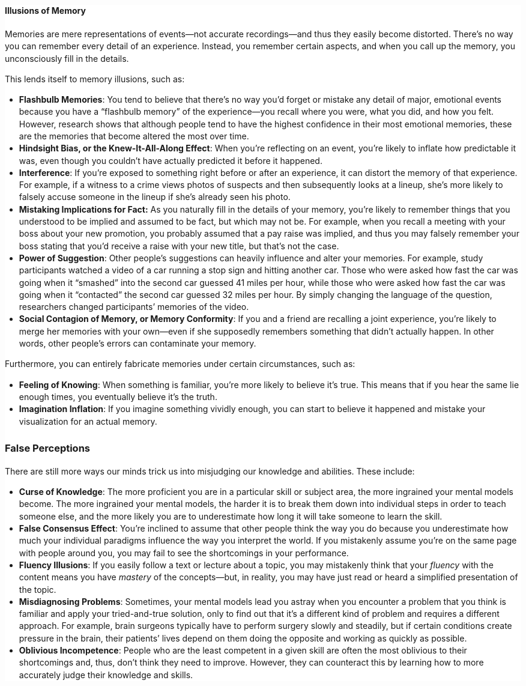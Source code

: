 #### Illusions of Memory

Memories are mere representations of events—not accurate recordings—and thus they easily become distorted. There’s no way you can remember every detail of an experience. Instead, you remember certain aspects, and when you call up the memory, you unconsciously fill in the details.

This lends itself to memory illusions, such as:

- **Flashbulb Memories**: You tend to believe that there’s no way you’d forget or mistake any detail of major, emotional events because you have a “flashbulb memory” of the experience—you recall where you were, what you did, and how you felt. However, research shows that although people tend to have the highest confidence in their most emotional memories, these are the memories that become altered the most over time.
- **Hindsight Bias, or the Knew-It-All-Along Effect**: When you’re reflecting on an event, you’re likely to inflate how predictable it was, even though you couldn’t have actually predicted it before it happened.
- **Interference**: If you’re exposed to something right before or after an experience, it can distort the memory of that experience. For example, if a witness to a crime views photos of suspects and then subsequently looks at a lineup, she’s more likely to falsely accuse someone in the lineup if she’s already seen his photo.
- **Mistaking Implications for Fact:** As you naturally fill in the details of your memory, you’re likely to remember things that you understood to be implied and assumed to be fact, but which may not be. For example, when you recall a meeting with your boss about your new promotion, you probably assumed that a pay raise was implied, and thus you may falsely remember your boss stating that you’d receive a raise with your new title, but that’s not the case.
- **Power of Suggestion**: Other people’s suggestions can heavily influence and alter your memories. For example, study participants watched a video of a car running a stop sign and hitting another car. Those who were asked how fast the car was going when it “smashed” into the second car guessed 41 miles per hour, while those who were asked how fast the car was going when it “contacted” the second car guessed 32 miles per hour. By simply changing the language of the question, researchers changed participants’ memories of the video.
- **Social Contagion of Memory, or Memory Conformity**: If you and a friend are recalling a joint experience, you’re likely to merge her memories with your own—even if she supposedly remembers something that didn’t actually happen. In other words, other people’s errors can contaminate your memory.

Furthermore, you can entirely fabricate memories under certain circumstances, such as:

- **Feeling of Knowing**: When something is familiar, you’re more likely to believe it’s true. This means that if you hear the same lie enough times, you eventually believe it’s the truth.
- **Imagination Inflation**: If you imagine something vividly enough, you can start to believe it happened and mistake your visualization for an actual memory.

### False Perceptions

There are still more ways our minds trick us into misjudging our knowledge and abilities. These include:

- **Curse of Knowledge**: The more proficient you are in a particular skill or subject area, the more ingrained your mental models become. The more ingrained your mental models, the harder it is to break them down into individual steps in order to teach someone else, and the more likely you are to underestimate how long it will take someone to learn the skill.
- **False Consensus Effect**: You’re inclined to assume that other people think the way you do because you underestimate how much your individual paradigms influence the way you interpret the world. If you mistakenly assume you’re on the same page with people around you, you may fail to see the shortcomings in your performance.
- **Fluency Illusions**: If you easily follow a text or lecture about a topic, you may mistakenly think that your _fluency_ with the content means you have _mastery_ of the concepts—but, in reality, you may have just read or heard a simplified presentation of the topic.
- **Misdiagnosing Problems**: Sometimes, your mental models lead you astray when you encounter a problem that you think is familiar and apply your tried-and-true solution, only to find out that it’s a different kind of problem and requires a different approach. For example, brain surgeons typically have to perform surgery slowly and steadily, but if certain conditions create pressure in the brain, their patients’ lives depend on them doing the opposite and working as quickly as possible.
- **Oblivious Incompetence**: People who are the least competent in a given skill are often the most oblivious to their shortcomings and, thus, don’t think they need to improve. However, they can counteract this by learning how to more accurately judge their knowledge and skills.